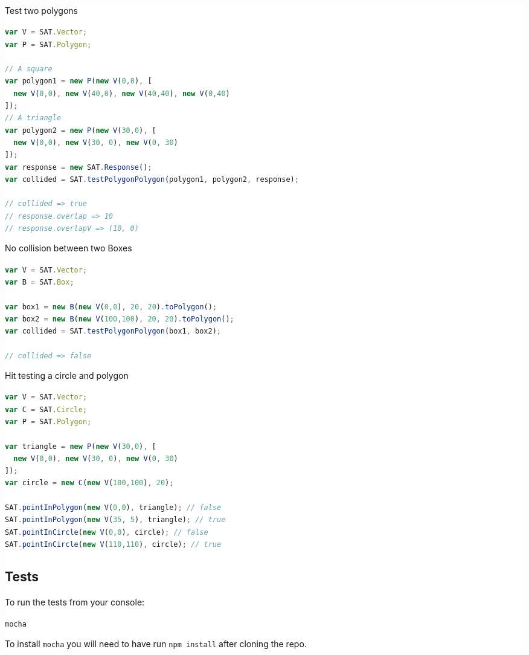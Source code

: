 Test two polygons
```javascript
var V = SAT.Vector;
var P = SAT.Polygon;

// A square
var polygon1 = new P(new V(0,0), [
  new V(0,0), new V(40,0), new V(40,40), new V(0,40)
]);
// A triangle
var polygon2 = new P(new V(30,0), [
  new V(0,0), new V(30, 0), new V(0, 30)
]);
var response = new SAT.Response();
var collided = SAT.testPolygonPolygon(polygon1, polygon2, response);

// collided => true
// response.overlap => 10
// response.overlapV => (10, 0)
```

No collision between two Boxes
```javascript
var V = SAT.Vector;
var B = SAT.Box;

var box1 = new B(new V(0,0), 20, 20).toPolygon();
var box2 = new B(new V(100,100), 20, 20).toPolygon();
var collided = SAT.testPolygonPolygon(box1, box2);

// collided => false
```

Hit testing a circle and polygon
```javascript
var V = SAT.Vector;
var C = SAT.Circle;
var P = SAT.Polygon;

var triangle = new P(new V(30,0), [
  new V(0,0), new V(30, 0), new V(0, 30)
]);
var circle = new C(new V(100,100), 20);

SAT.pointInPolygon(new V(0,0), triangle); // false
SAT.pointInPolygon(new V(35, 5), triangle); // true
SAT.pointInCircle(new V(0,0), circle); // false
SAT.pointInCircle(new V(110,110), circle); // true

```

Tests
-----

To run the tests from your console:

```
mocha
```

To install `mocha` you will need to have run `npm install` after cloning the repo.
